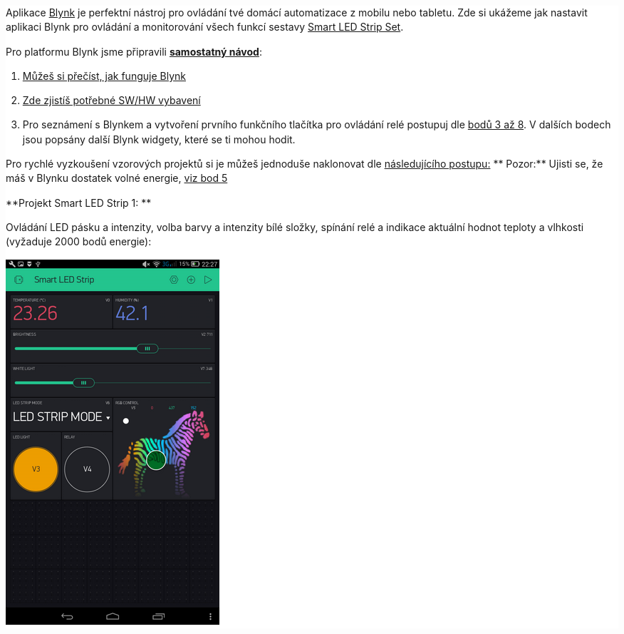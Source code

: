 Aplikace [Blynk](http://www.blynk.cc/) je perfektní nástroj pro ovládání tvé domácí automatizace z mobilu nebo tabletu.
Zde si ukážeme jak nastavit aplikaci Blynk pro ovládání a monitorování všech funkcí sestavy [Smart LED Strip Set](https://obchod.bigclown.cz/products/smart-led-strip-set).

Pro platformu Blynk jsme připravili [**samostatný návod**](https://doc.bigclown.cz/blynk.html):

1.  [Můžeš si přečíst, jak funguje Blynk](https://doc.bigclown.cz/blynk.html#jak-funguje-blynk)

2.  [Zde zjistíš potřebné SW/HW vybavení](https://doc.bigclown.cz/blynk.html#potřebné-swhw-vybavení)

3.  Pro seznámení s Blynkem a vytvoření prvního funkčního tlačítka pro ovládání relé postupuj dle [bodů 3 až 8](https://doc.bigclown.cz/blynk.html).
    V dalších bodech jsou popsány další Blynk widgety, které se ti mohou hodit.

Pro rychlé vyzkoušení vzorových projektů si je můžeš jednoduše naklonovat dle [následujícího postupu:](https://doc.bigclown.cz/blynk.html#rychlé-naklonování-projektu)
** Pozor:**
Ujisti se, že máš v Blynku dostatek volné energie, [viz bod 5](https://doc.bigclown.cz/blynk.html#přidávání-widgetů-v-blynku)


**Projekt Smart LED Strip 1: **

Ovládání LED pásku a intenzity, volba barvy a intenzity bílé složky, spínání relé a indikace aktuální hodnot teploty a vlhkosti (vyžaduje 2000 bodů energie):

![](images/smart-led-strip/blynk-project-smart-led-1.png)
